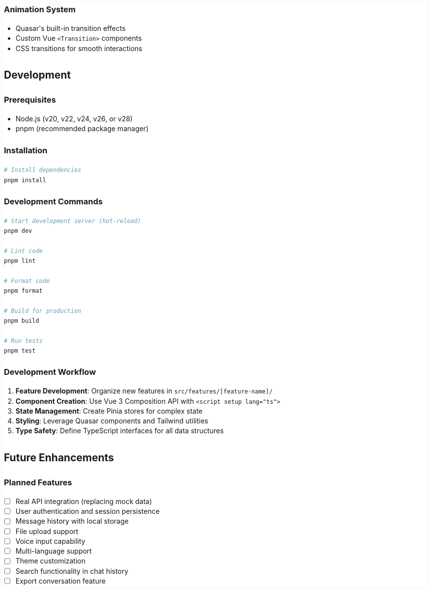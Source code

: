 ### Animation System
- Quasar's built-in transition effects
- Custom Vue `<Transition>` components
- CSS transitions for smooth interactions

## Development

### Prerequisites
- Node.js (v20, v22, v24, v26, or v28)
- pnpm (recommended package manager)

### Installation

```bash
# Install dependencies
pnpm install
```

### Development Commands

```bash
# Start development server (hot-reload)
pnpm dev

# Lint code
pnpm lint

# Format code
pnpm format

# Build for production
pnpm build

# Run tests
pnpm test
```

### Development Workflow

1. **Feature Development**: Organize new features in `src/features/[feature-name]/`
2. **Component Creation**: Use Vue 3 Composition API with `<script setup lang="ts">`
3. **State Management**: Create Pinia stores for complex state
4. **Styling**: Leverage Quasar components and Tailwind utilities
5. **Type Safety**: Define TypeScript interfaces for all data structures

## Future Enhancements

### Planned Features
- [ ] Real API integration (replacing mock data)
- [ ] User authentication and session persistence
- [ ] Message history with local storage
- [ ] File upload support
- [ ] Voice input capability
- [ ] Multi-language support
- [ ] Theme customization
- [ ] Search functionality in chat history
- [ ] Export conversation feature

